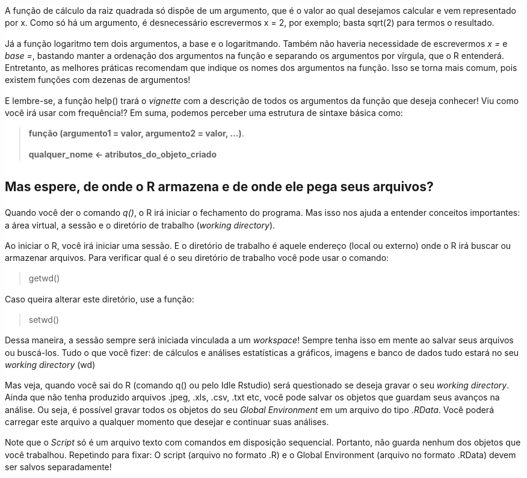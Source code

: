 A função de cálculo da raiz quadrada só dispõe de um argumento, que é o
valor ao qual desejamos calcular e vem representado por x. Como só há um
argumento, é desnecessário escrevermos x = 2, por exemplo; basta sqrt(2)
para termos o resultado.

Já a função logaritmo tem dois argumentos, a base e o logaritmando.
Também não haveria necessidade de escrevermos *x =* e *base =*, bastando
manter a ordenação dos argumentos na função e separando os argumentos
por vírgula, que o R entenderá. Entretanto, as melhores práticas
recomendam que indique os nomes dos argumentos na função. Isso se torna
mais comum, pois existem funções com dezenas de argumentos!

E lembre-se, a função help() trará o *vignette* com a descrição de todos
os argumentos da função que deseja conhecer! Viu como você irá usar com
frequência!? Em suma, podemos perceber uma estrutura de sintaxe básica
como:

> **função (argumento1 = valor, argumento2 = valor, …)**.
>
> **qualquer_nome \<- atributos_do_objeto_criado**

Mas espere, de onde o R armazena e de onde ele pega seus arquivos?
---
Quando você der o comando *q()*, o R irá iniciar o fechamento do
programa. Mas isso nos ajuda a entender conceitos importantes: a área
virtual, a sessão e o diretório de trabalho (*working directory*).

Ao iniciar o R, você irá iniciar uma sessão. E o diretório de trabalho é
aquele endereço (local ou externo) onde o R irá buscar ou armazenar
arquivos. Para verificar qual é o seu diretório de trabalho você pode
usar o comando:

> getwd()

Caso queira alterar este diretório, use a função:

> setwd()

Dessa maneira, a sessão sempre será iniciada vinculada a um *workspace*!
Sempre tenha isso em mente ao salvar seus arquivos ou buscá-los. Tudo o
que você fizer: de cálculos e análises estatísticas a gráficos, imagens
e banco de dados tudo estará no seu *working directory* (wd)

Mas veja, quando você sai do R (comando q() ou pelo Idle Rstudio) será
questionado se deseja gravar o seu *working directory*. Ainda que não
tenha produzido arquivos .jpeg, .xls, .csv, .txt etc, você pode salvar
os objetos que guardam seus avanços na análise. Ou seja, é possível
gravar todos os objetos do seu *Global Environment* em um arquivo do
tipo *.RData*. Você poderá carregar este arquivo a qualquer momento que
desejar e continuar suas análises.

Note que o *Script* só é um arquivo texto com comandos em disposição
sequencial. Portanto, não guarda nenhum dos objetos que você trabalhou.
Repetindo para fixar: O script (arquivo no formato .R) e o Global
Environment (arquivo no formato .RData) devem ser salvos separadamente!
